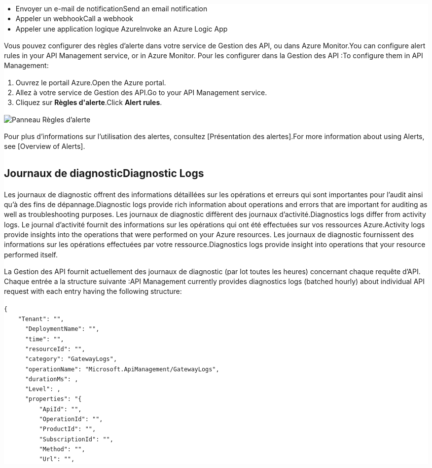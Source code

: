* <span data-ttu-id="bd07b-139">Envoyer un e-mail de notification</span><span class="sxs-lookup"><span data-stu-id="bd07b-139">Send an email notification</span></span>
* <span data-ttu-id="bd07b-140">Appeler un webhook</span><span class="sxs-lookup"><span data-stu-id="bd07b-140">Call a webhook</span></span>
* <span data-ttu-id="bd07b-141">Appeler une application logique Azure</span><span class="sxs-lookup"><span data-stu-id="bd07b-141">Invoke an Azure Logic App</span></span>

<span data-ttu-id="bd07b-142">Vous pouvez configurer des règles d’alerte dans votre service de Gestion des API, ou dans Azure Monitor.</span><span class="sxs-lookup"><span data-stu-id="bd07b-142">You can configure alert rules in your API Management service, or in Azure Monitor.</span></span> <span data-ttu-id="bd07b-143">Pour les configurer dans la Gestion des API :</span><span class="sxs-lookup"><span data-stu-id="bd07b-143">To configure them in API Management:</span></span> 
1. <span data-ttu-id="bd07b-144">Ouvrez le portail Azure.</span><span class="sxs-lookup"><span data-stu-id="bd07b-144">Open the Azure portal.</span></span>
2. <span data-ttu-id="bd07b-145">Allez à votre service de Gestion des API.</span><span class="sxs-lookup"><span data-stu-id="bd07b-145">Go to your API Management service.</span></span>
3. <span data-ttu-id="bd07b-146">Cliquez sur **Règles d'alerte**.</span><span class="sxs-lookup"><span data-stu-id="bd07b-146">Click **Alert rules**.</span></span>

![Panneau Règles d’alerte][alert-rules-blade]

<span data-ttu-id="bd07b-148">Pour plus d’informations sur l’utilisation des alertes, consultez [Présentation des alertes].</span><span class="sxs-lookup"><span data-stu-id="bd07b-148">For more information about using Alerts, see [Overview of Alerts].</span></span>

## <a name="diagnostic-logs"></a><span data-ttu-id="bd07b-149">Journaux de diagnostic</span><span class="sxs-lookup"><span data-stu-id="bd07b-149">Diagnostic Logs</span></span>
<span data-ttu-id="bd07b-150">Les journaux de diagnostic offrent des informations détaillées sur les opérations et erreurs qui sont importantes pour l’audit ainsi qu’à des fins de dépannage.</span><span class="sxs-lookup"><span data-stu-id="bd07b-150">Diagnostic logs provide rich information about operations and errors that are important for auditing as well as troubleshooting purposes.</span></span> <span data-ttu-id="bd07b-151">Les journaux de diagnostic diffèrent des journaux d’activité.</span><span class="sxs-lookup"><span data-stu-id="bd07b-151">Diagnostics logs differ from activity logs.</span></span> <span data-ttu-id="bd07b-152">Le journal d’activité fournit des informations sur les opérations qui ont été effectuées sur vos ressources Azure.</span><span class="sxs-lookup"><span data-stu-id="bd07b-152">Activity logs provide insights into the operations that were performed on your Azure resources.</span></span> <span data-ttu-id="bd07b-153">Les journaux de diagnostic fournissent des informations sur les opérations effectuées par votre ressource.</span><span class="sxs-lookup"><span data-stu-id="bd07b-153">Diagnostics logs provide insight into operations that your resource performed itself.</span></span>

<span data-ttu-id="bd07b-154">La Gestion des API fournit actuellement des journaux de diagnostic (par lot toutes les heures) concernant chaque requête d’API. Chaque entrée a la structure suivante :</span><span class="sxs-lookup"><span data-stu-id="bd07b-154">API Management currently provides diagnostics logs (batched hourly) about individual API request with each entry having the following structure:</span></span>

```
{
    "Tenant": "",
      "DeploymentName": "",
      "time": "",
      "resourceId": "",
      "category": "GatewayLogs",
      "operationName": "Microsoft.ApiManagement/GatewayLogs",
      "durationMs": ,
      "Level": ,
      "properties": "{
          "ApiId": "",
          "OperationId": "",
          "ProductId": "",
          "SubscriptionId": "",
          "Method": "",
          "Url": "",
```

[metrics-blade]: ./media/api-management-azure-monitor/api-management-metrics-blade.png
[activity-logs-blade]: ./media/api-management-azure-monitor/api-management-activity-logs-blade.png
[alert-rules-blade]: ./media/api-management-azure-monitor/api-management-alert-rules-blade.png
[diagnostic-logs-blade]: ./media/api-management-azure-monitor/api-management-diagnostic-logs-blade.png